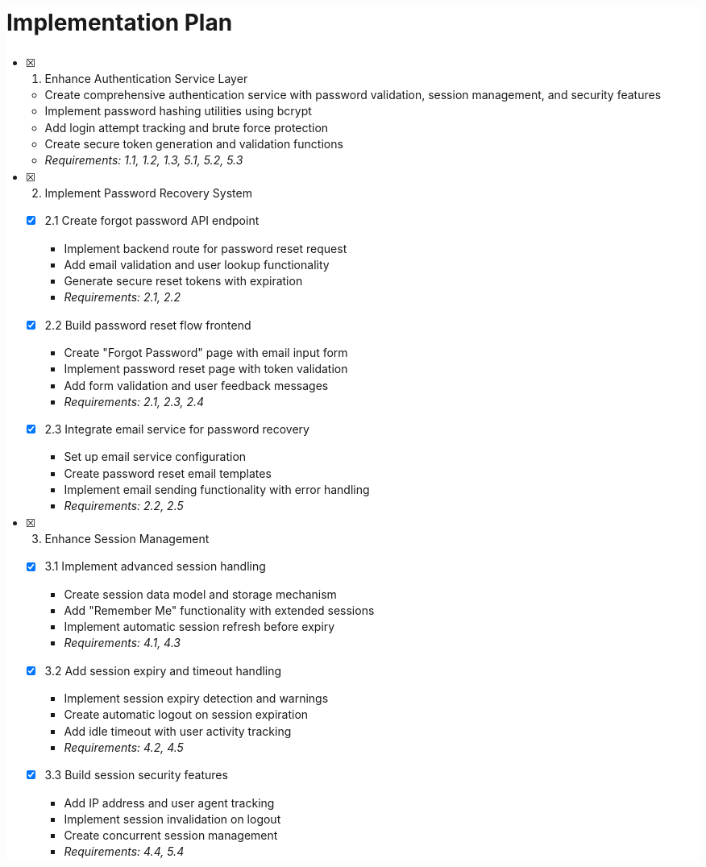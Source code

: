 # Implementation Plan

- [x] 1. Enhance Authentication Service Layer
  - Create comprehensive authentication service with password validation, session management, and security features
  - Implement password hashing utilities using bcrypt
  - Add login attempt tracking and brute force protection
  - Create secure token generation and validation functions
  - _Requirements: 1.1, 1.2, 1.3, 5.1, 5.2, 5.3_

- [x] 2. Implement Password Recovery System





  - [x] 2.1 Create forgot password API endpoint
    - Implement backend route for password reset request
    - Add email validation and user lookup functionality
    - Generate secure reset tokens with expiration
    - _Requirements: 2.1, 2.2_

  - [x] 2.2 Build password reset flow frontend





    - Create "Forgot Password" page with email input form
    - Implement password reset page with token validation
    - Add form validation and user feedback messages
    - _Requirements: 2.1, 2.3, 2.4_

  - [x] 2.3 Integrate email service for password recovery
    - Set up email service configuration
    - Create password reset email templates
    - Implement email sending functionality with error handling
    - _Requirements: 2.2, 2.5_

- [x] 3. Enhance Session Management




  - [x] 3.1 Implement advanced session handling
    - Create session data model and storage mechanism
    - Add "Remember Me" functionality with extended sessions
    - Implement automatic session refresh before expiry
    - _Requirements: 4.1, 4.3_

  - [x] 3.2 Add session expiry and timeout handling


    - Implement session expiry detection and warnings
    - Create automatic logout on session expiration
    - Add idle timeout with user activity tracking
    - _Requirements: 4.2, 4.5_

  - [x] 3.3 Build session security features
    - Add IP address and user agent tracking
    - Implement session invalidation on logout
    - Create concurrent session management
    - _Requirements: 4.4, 5.4_
